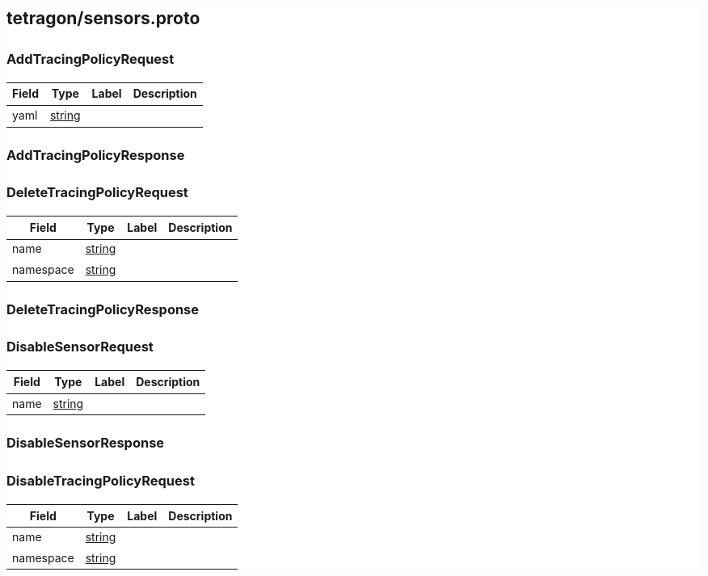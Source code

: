 <a name="tetragon_sensors-proto"></a>

## tetragon/sensors.proto

<a name="tetragon-AddTracingPolicyRequest"></a>

### AddTracingPolicyRequest

| Field | Type | Label | Description |
| ----- | ---- | ----- | ----------- |
| yaml | [string](#string) |  |  |

<a name="tetragon-AddTracingPolicyResponse"></a>

### AddTracingPolicyResponse

<a name="tetragon-DeleteTracingPolicyRequest"></a>

### DeleteTracingPolicyRequest

| Field | Type | Label | Description |
| ----- | ---- | ----- | ----------- |
| name | [string](#string) |  |  |
| namespace | [string](#string) |  |  |

<a name="tetragon-DeleteTracingPolicyResponse"></a>

### DeleteTracingPolicyResponse

<a name="tetragon-DisableSensorRequest"></a>

### DisableSensorRequest

| Field | Type | Label | Description |
| ----- | ---- | ----- | ----------- |
| name | [string](#string) |  |  |

<a name="tetragon-DisableSensorResponse"></a>

### DisableSensorResponse

<a name="tetragon-DisableTracingPolicyRequest"></a>

### DisableTracingPolicyRequest

| Field | Type | Label | Description |
| ----- | ---- | ----- | ----------- |
| name | [string](#string) |  |  |
| namespace | [string](#string) |  |  |

